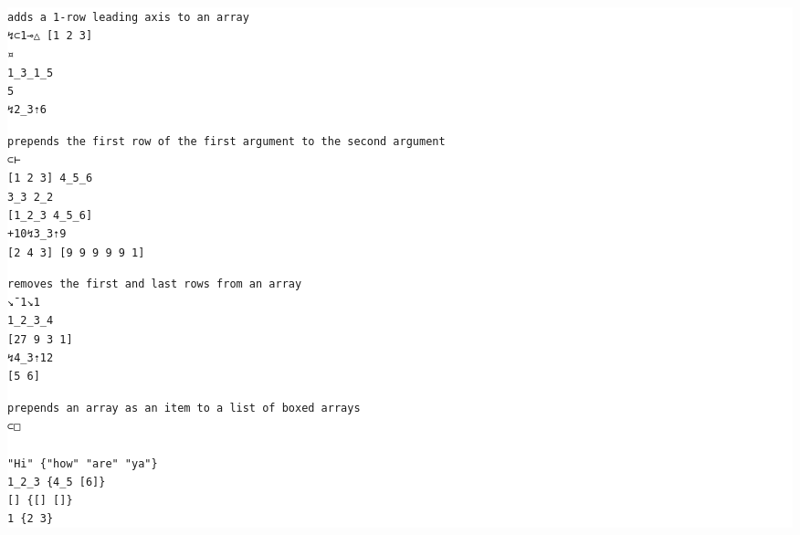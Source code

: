 ```challenge
adds a 1-row leading axis to an array
↯⊂1⊸△ [1 2 3]
¤
1_3_1_5
5
↯2_3⇡6
```

```challenge
prepends the first row of the first argument to the second argument
⊂⊢
[1 2 3] 4_5_6
3_3 2_2
[1_2_3 4_5_6]
+10↯3_3⇡9
[2 4 3] [9 9 9 9 9 1]
```

```challenge
removes the first and last rows from an array
↘¯1↘1
1_2_3_4
[27 9 3 1]
↯4_3⇡12
[5 6]
```

```challenge
prepends an array as an item to a list of boxed arrays
⊂□

"Hi" {"how" "are" "ya"}
1_2_3 {4_5 [6]}
[] {[] []}
1 {2 3}
```